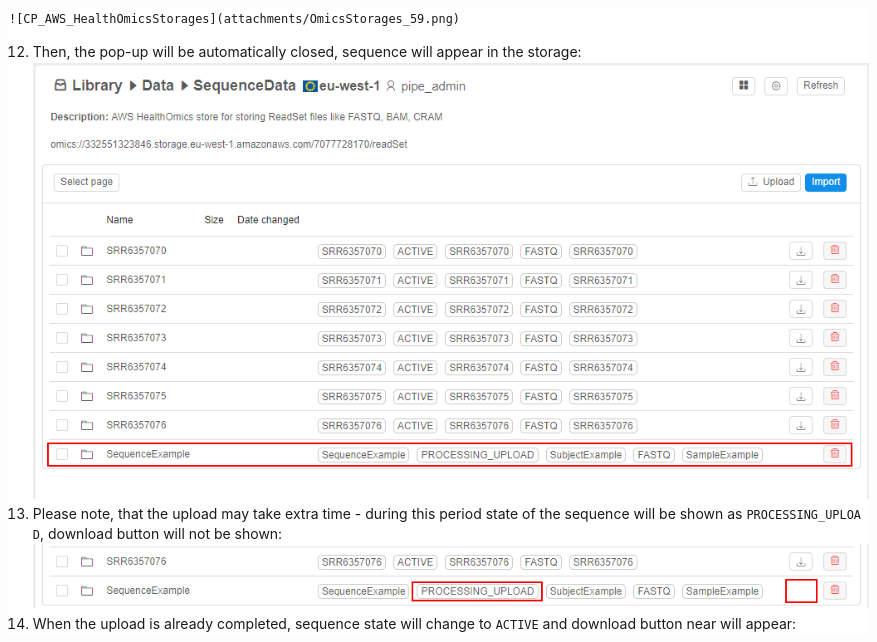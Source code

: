     ![CP_AWS_HealthOmicsStorages](attachments/OmicsStorages_59.png)
12. Then, the pop-up will be automatically closed, sequence will appear in the storage:  
    ![CP_AWS_HealthOmicsStorages](attachments/OmicsStorages_60.png)
13. Please note, that the upload may take extra time - during this period state of the sequence will be shown as `PROCESSING_UPLOAD`, download button will not be shown:  
    ![CP_AWS_HealthOmicsStorages](attachments/OmicsStorages_61.png)
14. When the upload is already completed, sequence state will change to `ACTIVE` and download button near will appear:  